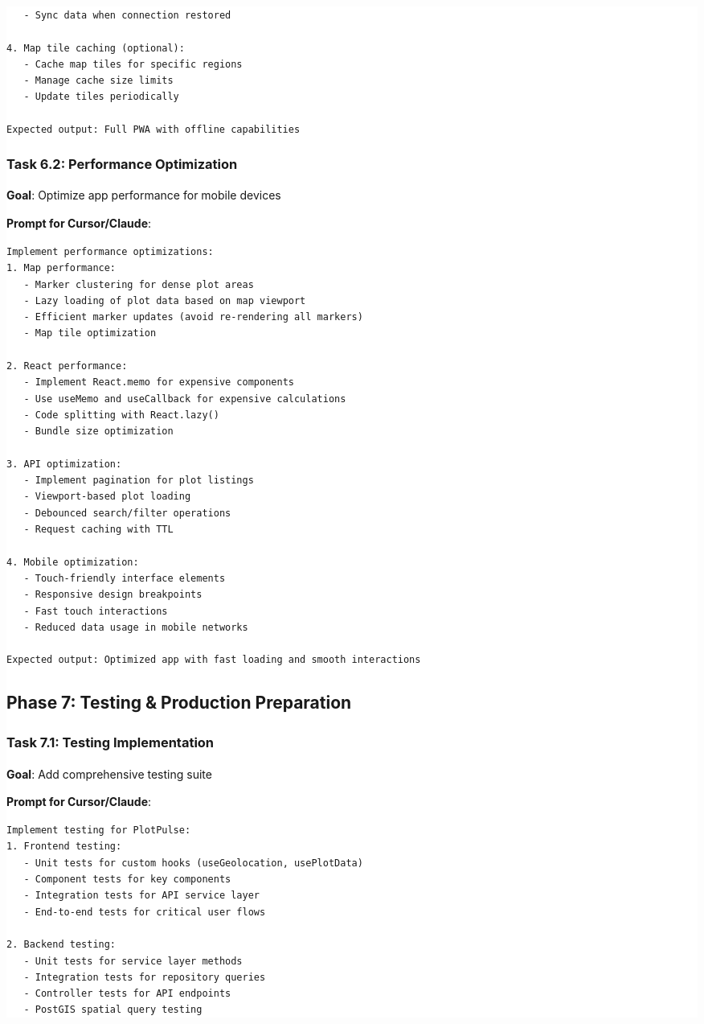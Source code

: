 ```
   - Sync data when connection restored

4. Map tile caching (optional):
   - Cache map tiles for specific regions
   - Manage cache size limits
   - Update tiles periodically

Expected output: Full PWA with offline capabilities
```

### Task 6.2: Performance Optimization
**Goal**: Optimize app performance for mobile devices

**Prompt for Cursor/Claude**:
```
Implement performance optimizations:
1. Map performance:
   - Marker clustering for dense plot areas
   - Lazy loading of plot data based on map viewport
   - Efficient marker updates (avoid re-rendering all markers)
   - Map tile optimization

2. React performance:
   - Implement React.memo for expensive components
   - Use useMemo and useCallback for expensive calculations
   - Code splitting with React.lazy()
   - Bundle size optimization

3. API optimization:
   - Implement pagination for plot listings
   - Viewport-based plot loading
   - Debounced search/filter operations
   - Request caching with TTL

4. Mobile optimization:
   - Touch-friendly interface elements
   - Responsive design breakpoints
   - Fast touch interactions
   - Reduced data usage in mobile networks

Expected output: Optimized app with fast loading and smooth interactions
```

## Phase 7: Testing & Production Preparation

### Task 7.1: Testing Implementation
**Goal**: Add comprehensive testing suite

**Prompt for Cursor/Claude**:
```
Implement testing for PlotPulse:
1. Frontend testing:
   - Unit tests for custom hooks (useGeolocation, usePlotData)
   - Component tests for key components
   - Integration tests for API service layer
   - End-to-end tests for critical user flows

2. Backend testing:
   - Unit tests for service layer methods
   - Integration tests for repository queries
   - Controller tests for API endpoints
   - PostGIS spatial query testing

```